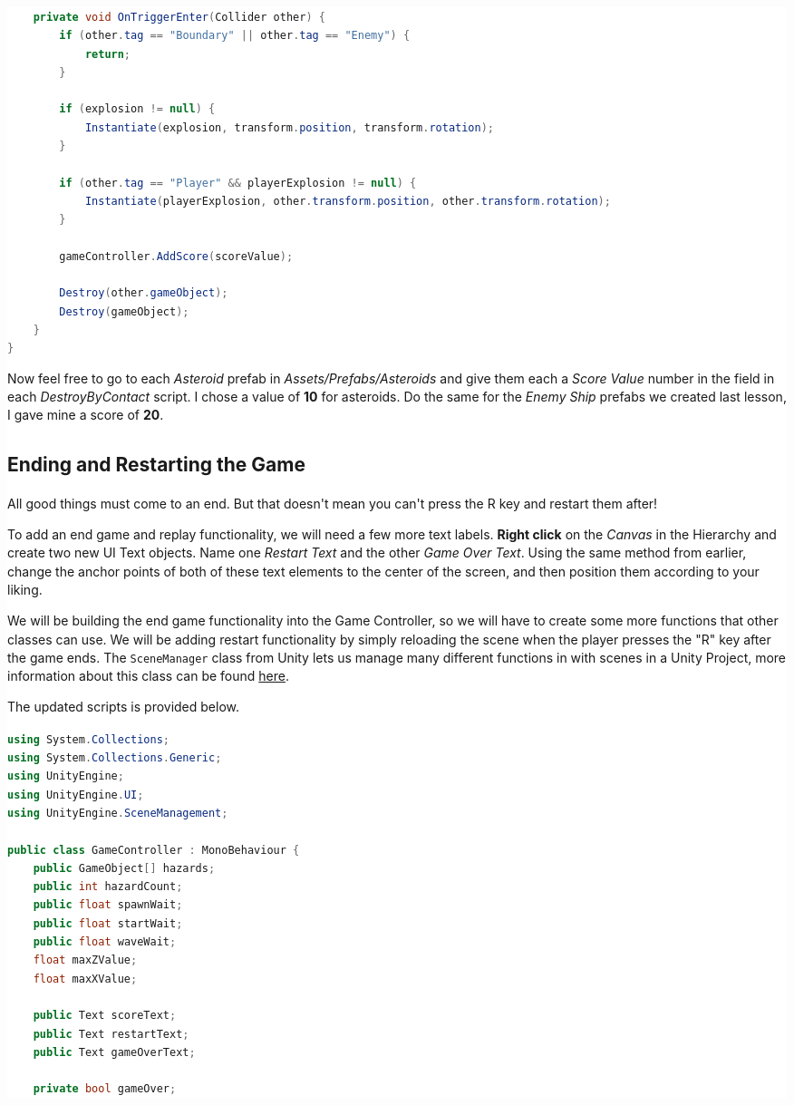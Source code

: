 ```C#
    private void OnTriggerEnter(Collider other) {
        if (other.tag == "Boundary" || other.tag == "Enemy") {
            return;
        }

        if (explosion != null) {
            Instantiate(explosion, transform.position, transform.rotation);
        }

        if (other.tag == "Player" && playerExplosion != null) {
            Instantiate(playerExplosion, other.transform.position, other.transform.rotation);
        }

        gameController.AddScore(scoreValue);

        Destroy(other.gameObject);
        Destroy(gameObject);
    }
}
```

Now feel free to go to each *Asteroid* prefab in *Assets/Prefabs/Asteroids* and give them each a *Score Value* number in the field in each *DestroyByContact* script. I chose a value of **10** for asteroids. Do the same for the *Enemy Ship* prefabs we created last lesson, I gave mine a score of **20**.

## Ending and Restarting the Game
All good things must come to an end. But that doesn't mean you can't press the R key and restart them after!

To add an end game and replay functionality, we will need a few more text labels. **Right click** on the *Canvas* in the Hierarchy and create two new UI Text objects. Name one *Restart Text* and the other *Game Over Text*. Using the same method from earlier, change the anchor points of both of these text elements to the center of the screen, and then position them according to your liking.

We will be building the end game functionality into the Game Controller, so we will have to create some more functions that other classes can use. We will be adding restart functionality by simply reloading the scene when the player presses the "R" key after the game ends. The `SceneManager` class from Unity lets us manage many different functions in with scenes in a Unity Project, more information about this class can be found [here](https://docs.unity3d.com/ScriptReference/SceneManagement.SceneManager.html).

The updated scripts is provided below.

```C#
using System.Collections;
using System.Collections.Generic;
using UnityEngine;
using UnityEngine.UI;
using UnityEngine.SceneManagement;

public class GameController : MonoBehaviour {
    public GameObject[] hazards;
    public int hazardCount;
    public float spawnWait;
    public float startWait;
    public float waveWait;
    float maxZValue;
    float maxXValue;

    public Text scoreText;
    public Text restartText;
    public Text gameOverText;

    private bool gameOver;
```